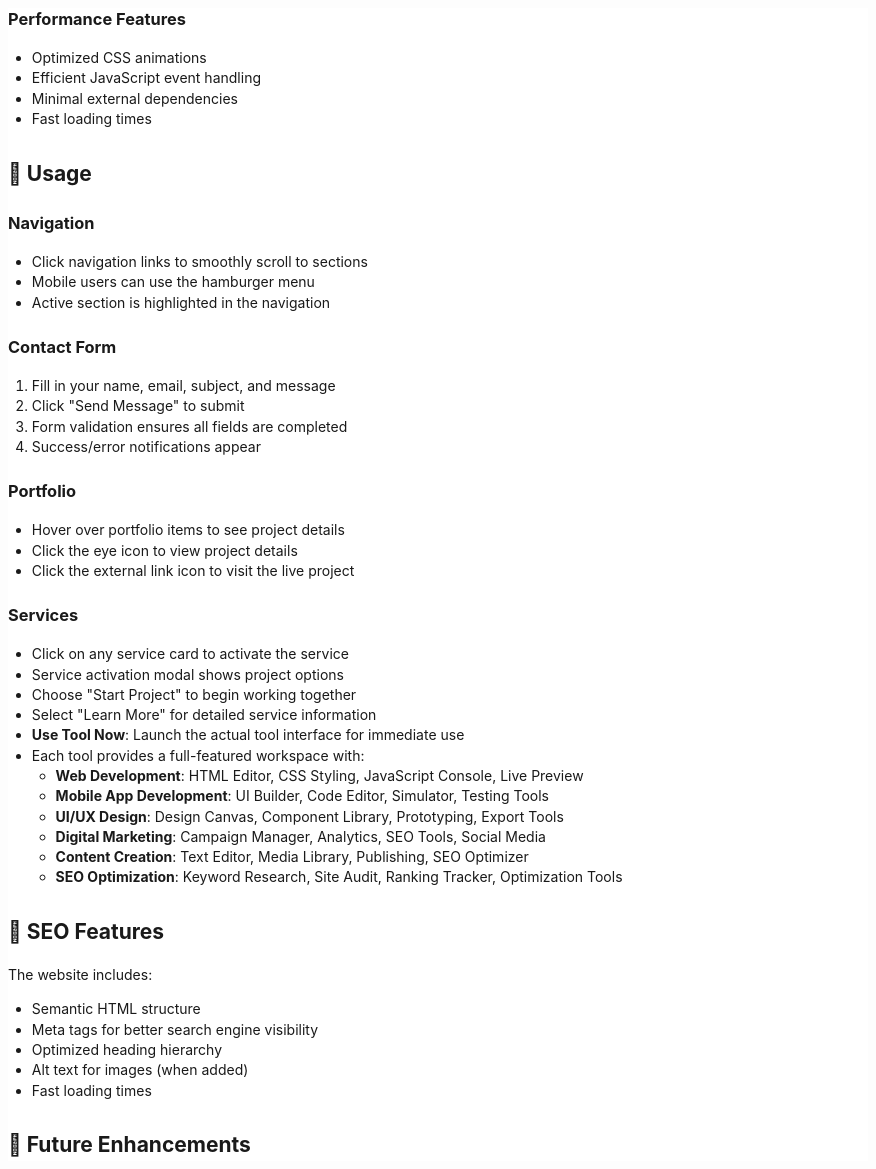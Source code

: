 ### Performance Features
- Optimized CSS animations
- Efficient JavaScript event handling
- Minimal external dependencies
- Fast loading times

## 📝 Usage

### Navigation
- Click navigation links to smoothly scroll to sections
- Mobile users can use the hamburger menu
- Active section is highlighted in the navigation

### Contact Form
1. Fill in your name, email, subject, and message
2. Click "Send Message" to submit
3. Form validation ensures all fields are completed
4. Success/error notifications appear

### Portfolio
- Hover over portfolio items to see project details
- Click the eye icon to view project details
- Click the external link icon to visit the live project

### Services
- Click on any service card to activate the service
- Service activation modal shows project options
- Choose "Start Project" to begin working together
- Select "Learn More" for detailed service information
- **Use Tool Now**: Launch the actual tool interface for immediate use
- Each tool provides a full-featured workspace with:
  - **Web Development**: HTML Editor, CSS Styling, JavaScript Console, Live Preview
  - **Mobile App Development**: UI Builder, Code Editor, Simulator, Testing Tools
  - **UI/UX Design**: Design Canvas, Component Library, Prototyping, Export Tools
  - **Digital Marketing**: Campaign Manager, Analytics, SEO Tools, Social Media
  - **Content Creation**: Text Editor, Media Library, Publishing, SEO Optimizer
  - **SEO Optimization**: Keyword Research, Site Audit, Ranking Tracker, Optimization Tools

## 🎯 SEO Features

The website includes:
- Semantic HTML structure
- Meta tags for better search engine visibility
- Optimized heading hierarchy
- Alt text for images (when added)
- Fast loading times

## 🔮 Future Enhancements

